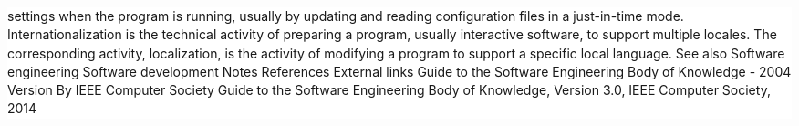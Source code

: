 settings when the program is running, usually by updating and reading
configuration files in a just-in-time mode. Internationalization is the
technical activity of preparing a program, usually interactive software,
to support multiple locales. The corresponding activity, localization,
is the activity of modifying a program to support a specific local
language. See also Software engineering Software development Notes
References External links Guide to the Software Engineering Body of
Knowledge - 2004 Version By IEEE Computer Society Guide to the Software
Engineering Body of Knowledge, Version 3.0, IEEE Computer Society, 2014
